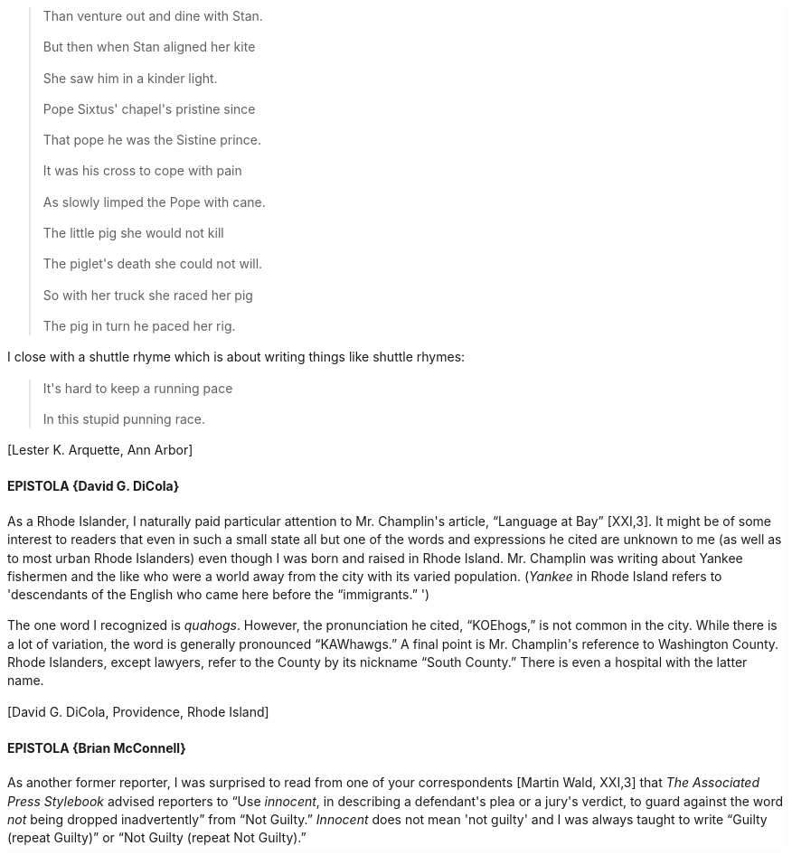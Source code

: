 >Than venture out and dine with Stan. 
>
>But then when Stan aligned her kite 
>
>She saw him in a kinder light. 
>
>Pope Sixtus' chapel's pristine since 
>
>That pope he was the Sistine prince. 
>
>It was his cross to cope with pain 
>
>As slowly limped the Pope with cane. 
>
>The little pig she would not kill 
>
>The piglet's death she could not will. 
>
>So with her truck she raced her pig 
>
>The pig in turn he paced her rig.

I close with a shuttle rhyme which is about writing things like shuttle rhymes:

>It's hard to keep a running pace 
>
>In this stupid punning race. 

[Lester K. Arquette, Ann Arbor]  


#### EPISTOLA {David G. DiCola} 

As a Rhode Islander, I naturally paid particular attention to Mr. Champlin's article, &ldquo;Language at Bay&rdquo; [XXI,3]. It might be of some interest to readers that even in such a small state all but one of the words and expressions he cited are unknown to me (as well as to most urban Rhode Islanders) even though I was born and raised in Rhode Island. Mr. Champlin was writing about Yankee fishermen and the like who were a world away from the city with its varied population. (*Yankee* in Rhode Island refers to 'descendants of the English who came here before the &ldquo;immigrants.&rdquo; ') 

The one word I recognized is *quahogs*. However, the pronunciation he cited, &ldquo;KOEhogs,&rdquo; is not common in the city. While there is a lot of variation, the word is generally pronounced &ldquo;KAWhawgs.&rdquo; A final point is Mr. Champlin's reference to Washington County. Rhode Islanders, except lawyers, refer to the County by its nickname &ldquo;South County.&rdquo; There is even a hospital with the latter name.  

[David G. DiCola, Providence, Rhode Island]  


#### EPISTOLA {Brian McConnell} 

As another former reporter, I was surprised to read from one of your correspondents [Martin Wald, XXI,3] that *The Associated Press Stylebook* advised reporters to &ldquo;Use *innocent*, in describing a defendant's plea or a jury's verdict, to guard against the word *not* being dropped inadvertently&rdquo; from &ldquo;Not Guilty.&rdquo; *Innocent* does not mean 'not guilty' and I was always taught to write &ldquo;Guilty (repeat Guilty)&rdquo; or &ldquo;Not Guilty (repeat Not Guilty).&rdquo; 
